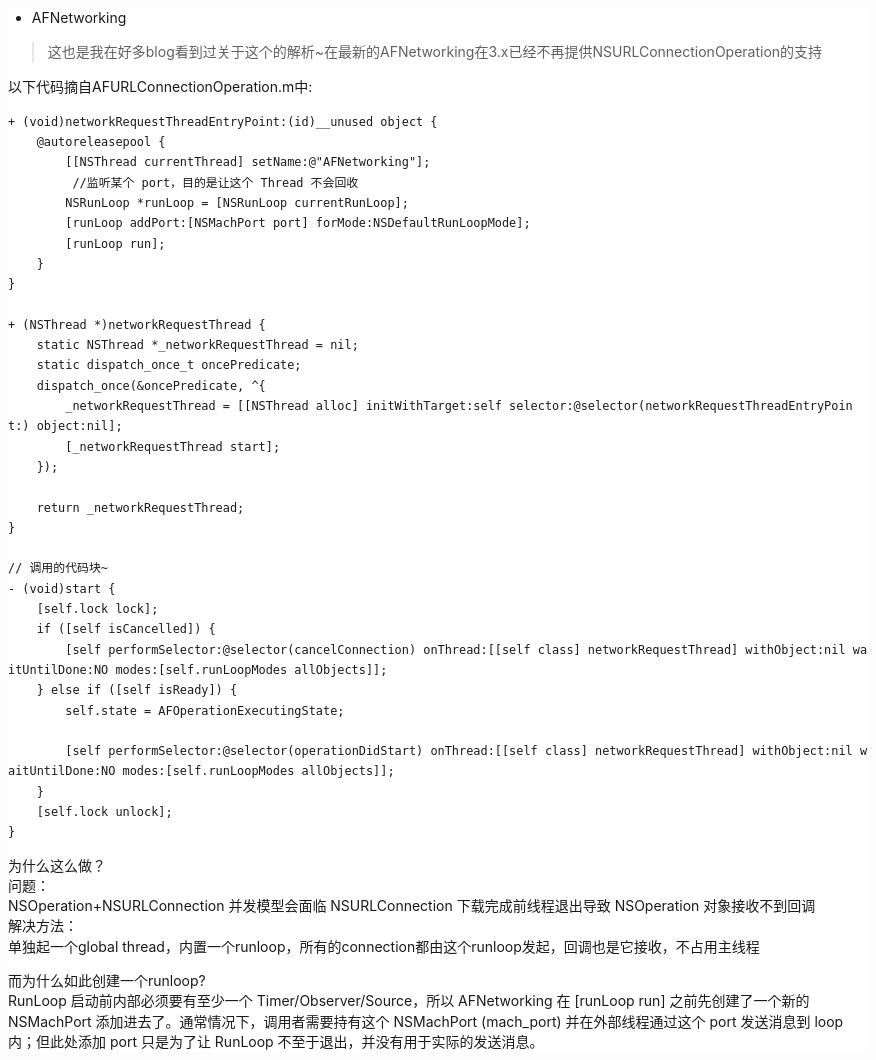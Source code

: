 * AFNetworking  
> 这也是我在好多blog看到过关于这个的解析~在最新的AFNetworking在3.x已经不再提供NSURLConnectionOperation的支持  
	
以下代码摘自AFURLConnectionOperation.m中:    

```
+ (void)networkRequestThreadEntryPoint:(id)__unused object {
    @autoreleasepool {
        [[NSThread currentThread] setName:@"AFNetworking"];
		 //监听某个 port，目的是让这个 Thread 不会回收
        NSRunLoop *runLoop = [NSRunLoop currentRunLoop];
        [runLoop addPort:[NSMachPort port] forMode:NSDefaultRunLoopMode];
        [runLoop run];
    }
}

+ (NSThread *)networkRequestThread {
    static NSThread *_networkRequestThread = nil;
    static dispatch_once_t oncePredicate;
    dispatch_once(&oncePredicate, ^{
        _networkRequestThread = [[NSThread alloc] initWithTarget:self selector:@selector(networkRequestThreadEntryPoint:) object:nil];
        [_networkRequestThread start];
    });

    return _networkRequestThread;
}

// 调用的代码块~
- (void)start {
    [self.lock lock];
    if ([self isCancelled]) {
        [self performSelector:@selector(cancelConnection) onThread:[[self class] networkRequestThread] withObject:nil waitUntilDone:NO modes:[self.runLoopModes allObjects]];
    } else if ([self isReady]) {
        self.state = AFOperationExecutingState;

        [self performSelector:@selector(operationDidStart) onThread:[[self class] networkRequestThread] withObject:nil waitUntilDone:NO modes:[self.runLoopModes allObjects]];
    }
    [self.lock unlock];
}

```	  
为什么这么做？  
问题：  
	NSOperation+NSURLConnection 并发模型会面临 NSURLConnection 下载完成前线程退出导致 NSOperation 对象接收不到回调  
解决方法：   
	单独起一个global thread，内置一个runloop，所有的connection都由这个runloop发起，回调也是它接收，不占用主线程

而为什么如此创建一个runloop?   
RunLoop 启动前内部必须要有至少一个 Timer/Observer/Source，所以 AFNetworking 在 [runLoop run] 之前先创建了一个新的 NSMachPort 添加进去了。通常情况下，调用者需要持有这个 NSMachPort (mach_port) 并在外部线程通过这个 port 发送消息到 loop 内；但此处添加 port 只是为了让 RunLoop 不至于退出，并没有用于实际的发送消息。  
